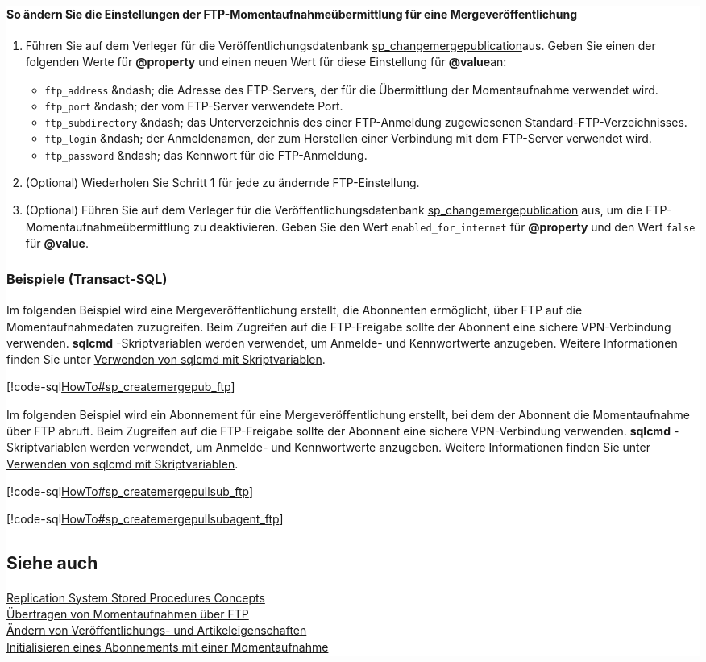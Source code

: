 #### <a name="to-change-ftp-snapshot-delivery-settings-for-a-merge-publication"></a>So ändern Sie die Einstellungen der FTP-Momentaufnahmeübermittlung für eine Mergeveröffentlichung  
  
1.  Führen Sie auf dem Verleger für die Veröffentlichungsdatenbank [sp_changemergepublication](/sql/relational-databases/system-stored-procedures/sp-changemergepublication-transact-sql)aus. Geben Sie einen der folgenden Werte für **@property** und einen neuen Wert für diese Einstellung für **@value**an:  
  
    -   `ftp_address` &amp;ndash; die Adresse des FTP-Servers, der für die Übermittlung der Momentaufnahme verwendet wird.    
    -   `ftp_port` &amp;ndash; der vom FTP-Server verwendete Port.    
    -   `ftp_subdirectory` &amp;ndash; das Unterverzeichnis des einer FTP-Anmeldung zugewiesenen Standard-FTP-Verzeichnisses.   
    -   `ftp_login` &amp;ndash; der Anmeldenamen, der zum Herstellen einer Verbindung mit dem FTP-Server verwendet wird.    
    -   `ftp_password` &amp;ndash; das Kennwort für die FTP-Anmeldung.    
2.  (Optional) Wiederholen Sie Schritt 1 für jede zu ändernde FTP-Einstellung.    
3.  (Optional) Führen Sie auf dem Verleger für die Veröffentlichungsdatenbank [sp_changemergepublication](/sql/relational-databases/system-stored-procedures/sp-changemergepublication-transact-sql) aus, um die FTP-Momentaufnahmeübermittlung zu deaktivieren. Geben Sie den Wert `enabled_for_internet` für **@property** und den Wert `false` für **@value**.  
  
###  <a name="TsqlExample"></a> Beispiele (Transact-SQL)  
 Im folgenden Beispiel wird eine Mergeveröffentlichung erstellt, die Abonnenten ermöglicht, über FTP auf die Momentaufnahmedaten zuzugreifen. Beim Zugreifen auf die FTP-Freigabe sollte der Abonnent eine sichere VPN-Verbindung verwenden. **sqlcmd** -Skriptvariablen werden verwendet, um Anmelde- und Kennwortwerte anzugeben. Weitere Informationen finden Sie unter [Verwenden von sqlcmd mit Skriptvariablen](../../scripting/sqlcmd-use-with-scripting-variables.md).  
  
 [!code-sql[HowTo#sp_createmergepub_ftp](../../../snippets/tsql/SQL15/replication/howto/tsql/createmergepubftp.sql#sp_createmergepub_ftp)]  
  
 Im folgenden Beispiel wird ein Abonnement für eine Mergeveröffentlichung erstellt, bei dem der Abonnent die Momentaufnahme über FTP abruft. Beim Zugreifen auf die FTP-Freigabe sollte der Abonnent eine sichere VPN-Verbindung verwenden. **sqlcmd** -Skriptvariablen werden verwendet, um Anmelde- und Kennwortwerte anzugeben. Weitere Informationen finden Sie unter [Verwenden von sqlcmd mit Skriptvariablen](../../scripting/sqlcmd-use-with-scripting-variables.md).  
  
 [!code-sql[HowTo#sp_createmergepullsub_ftp](../../../snippets/tsql/SQL15/replication/howto/tsql/createmergepullsubftp.sql#sp_createmergepullsub_ftp)]  
  
 [!code-sql[HowTo#sp_createmergepullsubagent_ftp](../../../snippets/tsql/SQL15/replication/howto/tsql/createmergepullsubftp.sql#sp_createmergepullsubagent_ftp)]  
  
## <a name="see-also"></a>Siehe auch  
 [Replication System Stored Procedures Concepts](../concepts/replication-system-stored-procedures-concepts.md)   
 [Übertragen von Momentaufnahmen über FTP](../transfer-snapshots-through-ftp.md)   
 [Ändern von Veröffentlichungs- und Artikeleigenschaften](change-publication-and-article-properties.md)   
 [Initialisieren eines Abonnements mit einer Momentaufnahme](../initialize-a-subscription-with-a-snapshot.md)  
  
  
